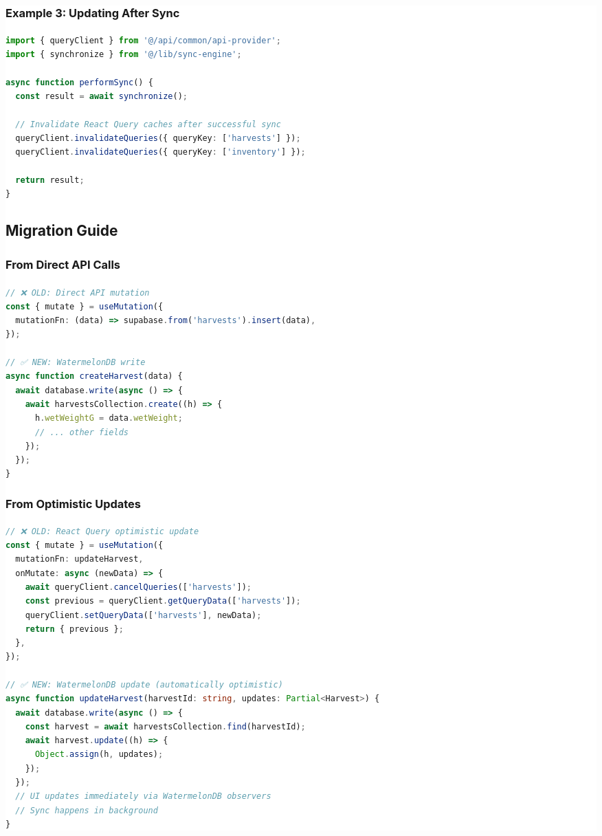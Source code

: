 ### Example 3: Updating After Sync

```typescript
import { queryClient } from '@/api/common/api-provider';
import { synchronize } from '@/lib/sync-engine';

async function performSync() {
  const result = await synchronize();

  // Invalidate React Query caches after successful sync
  queryClient.invalidateQueries({ queryKey: ['harvests'] });
  queryClient.invalidateQueries({ queryKey: ['inventory'] });

  return result;
}
```

## Migration Guide

### From Direct API Calls

```typescript
// ❌ OLD: Direct API mutation
const { mutate } = useMutation({
  mutationFn: (data) => supabase.from('harvests').insert(data),
});

// ✅ NEW: WatermelonDB write
async function createHarvest(data) {
  await database.write(async () => {
    await harvestsCollection.create((h) => {
      h.wetWeightG = data.wetWeight;
      // ... other fields
    });
  });
}
```

### From Optimistic Updates

```typescript
// ❌ OLD: React Query optimistic update
const { mutate } = useMutation({
  mutationFn: updateHarvest,
  onMutate: async (newData) => {
    await queryClient.cancelQueries(['harvests']);
    const previous = queryClient.getQueryData(['harvests']);
    queryClient.setQueryData(['harvests'], newData);
    return { previous };
  },
});

// ✅ NEW: WatermelonDB update (automatically optimistic)
async function updateHarvest(harvestId: string, updates: Partial<Harvest>) {
  await database.write(async () => {
    const harvest = await harvestsCollection.find(harvestId);
    await harvest.update((h) => {
      Object.assign(h, updates);
    });
  });
  // UI updates immediately via WatermelonDB observers
  // Sync happens in background
}
```
